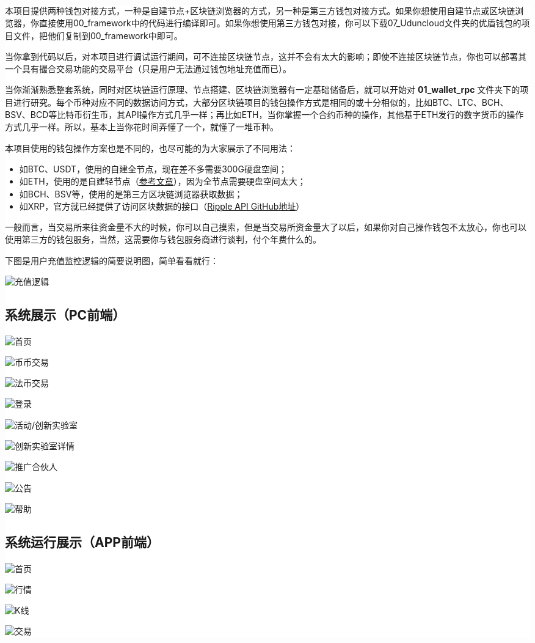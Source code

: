 本项目提供两种钱包对接方式，一种是自建节点+区块链浏览器的方式，另一种是第三方钱包对接方式。如果你想使用自建节点或区块链浏览器，你直接使用00_framework中的代码进行编译即可。如果你想使用第三方钱包对接，你可以下载07_Uduncloud文件夹的优盾钱包的项目文件，把他们复制到00_framework中即可。

当你拿到代码以后，对本项目进行调试运行期间，可不连接区块链节点，这并不会有太大的影响；即使不连接区块链节点，你也可以部署其一个具有撮合交易功能的交易平台（只是用户无法通过钱包地址充值而已）。 

当你渐渐熟悉整套系统，同时对区块链运行原理、节点搭建、区块链浏览器有一定基础储备后，就可以开始对 **01_wallet_rpc** 文件夹下的项目进行研究。每个币种对应不同的数据访问方式，大部分区块链项目的钱包操作方式是相同的或十分相似的，比如BTC、LTC、BCH、BSV、BCD等比特币衍生币，其API操作方式几乎一样；再比如ETH，当你掌握一个合约币种的操作，其他基于ETH发行的数字货币的操作方式几乎一样。所以，基本上当你花时间弄懂了一个，就懂了一堆币种。

本项目使用的钱包操作方案也是不同的，也尽可能的为大家展示了不同用法：
- 如BTC、USDT，使用的自建全节点，现在差不多需要300G硬盘空间；
- 如ETH，使用的是自建轻节点（[参考文章](https://www.cnblogs.com/bizzan/p/11341713.html)），因为全节点需要硬盘空间太大；
- 如BCH、BSV等，使用的是第三方区块链浏览器获取数据；
- 如XRP，官方就已经提供了访问区块数据的接口（[Ripple API GitHub地址](https://github.com/ripple/ripple-lib/)）

一般而言，当交易所来往资金量不大的时候，你可以自己摸索，但是当交易所资金量大了以后，如果你对自己操作钱包不太放心，你也可以使用第三方的钱包服务，当然，这需要你与钱包服务商进行谈判，付个年费什么的。

下图是用户充值监控逻辑的简要说明图，简单看看就行：

![充值逻辑](https://images.gitee.com/uploads/images/2020/0327/162223_5d418523_2182501.png "13981024-76374161aedf70d6.png")


## 系统展示（PC前端）

![首页](https://images.gitee.com/uploads/images/2020/0327/135803_75ec9a0b_2182501.png "01_首页.png")

![币币交易](https://images.gitee.com/uploads/images/2020/0327/135834_4a5fb1c4_2182501.png "02_币币交易.png")

![法币交易](https://images.gitee.com/uploads/images/2020/0327/135902_a7286b9c_2182501.png "03_法币交易CTC.png")

![登录](https://images.gitee.com/uploads/images/2020/0322/193759_edc5dc7b_2182501.png "图片5.png")

![活动/创新实验室](https://images.gitee.com/uploads/images/2020/0327/135930_0c02d004_2182501.png "04_创新实验室.png")

![创新实验室详情](https://images.gitee.com/uploads/images/2020/0327/140037_074a81a4_2182501.png "创新实验室详情.png")

![推广合伙人](https://images.gitee.com/uploads/images/2020/0327/140003_9b962fe7_2182501.png "07_推广合伙人.png")

![公告](https://images.gitee.com/uploads/images/2020/0322/193852_3ad12a6f_2182501.png "图片8.png")

![帮助](https://images.gitee.com/uploads/images/2020/0322/193902_ef09925e_2182501.png "图片9.png")

## 系统运行展示（APP前端）

![首页](https://images.gitee.com/uploads/images/2020/0322/193927_9940ca7c_2182501.jpeg "图片10.jpg")

![行情](https://images.gitee.com/uploads/images/2020/0322/193941_ff5a16a2_2182501.jpeg "图片11.jpg")

![K线](https://images.gitee.com/uploads/images/2020/0322/193951_abf7b5b6_2182501.jpeg "图片12.jpg")

![交易](https://images.gitee.com/uploads/images/2020/0322/194003_d14a772a_2182501.jpeg "图片13.jpg")

